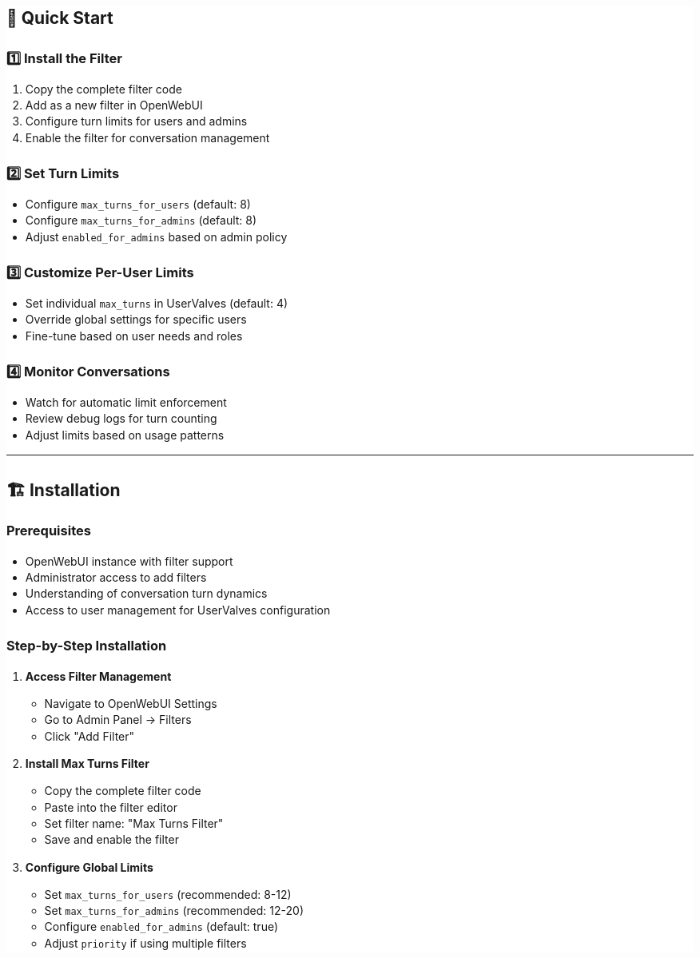 
## 🚀 Quick Start

### 1️⃣ Install the Filter
1. Copy the complete filter code
2. Add as a new filter in OpenWebUI
3. Configure turn limits for users and admins
4. Enable the filter for conversation management

### 2️⃣ Set Turn Limits
- Configure `max_turns_for_users` (default: 8)
- Configure `max_turns_for_admins` (default: 8)
- Adjust `enabled_for_admins` based on admin policy

### 3️⃣ Customize Per-User Limits
- Set individual `max_turns` in UserValves (default: 4)
- Override global settings for specific users
- Fine-tune based on user needs and roles

### 4️⃣ Monitor Conversations
- Watch for automatic limit enforcement
- Review debug logs for turn counting
- Adjust limits based on usage patterns

---

## 🏗️ Installation

### Prerequisites
- OpenWebUI instance with filter support
- Administrator access to add filters
- Understanding of conversation turn dynamics
- Access to user management for UserValves configuration

### Step-by-Step Installation

1. **Access Filter Management**
   - Navigate to OpenWebUI Settings
   - Go to Admin Panel → Filters
   - Click "Add Filter"

2. **Install Max Turns Filter**
   - Copy the complete filter code
   - Paste into the filter editor
   - Set filter name: "Max Turns Filter"
   - Save and enable the filter

3. **Configure Global Limits**
   - Set `max_turns_for_users` (recommended: 8-12)
   - Set `max_turns_for_admins` (recommended: 12-20)
   - Configure `enabled_for_admins` (default: true)
   - Adjust `priority` if using multiple filters

